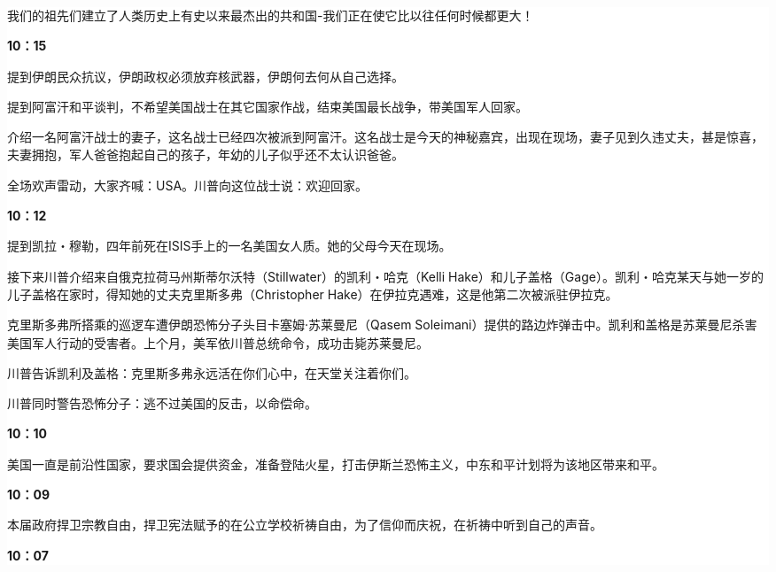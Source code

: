 </p>
<p>
 我们的祖先们建立了人类历史上有史以来最杰出的共和国-我们正在使它比以往任何时候都更大！
</p>
<p>
 <strong>
  10：15
 </strong>
</p>
<p>
 提到伊朗民众抗议，伊朗政权必须放弃核武器，伊朗何去何从自己选择。
</p>
<p>
 提到阿富汗和平谈判，不希望美国战士在其它国家作战，结束美国最长战争，带美国军人回家。
</p>
<p>
 介绍一名阿富汗战士的妻子，这名战士已经四次被派到阿富汗。这名战士是今天的神秘嘉宾，出现在现场，妻子见到久违丈夫，甚是惊喜，夫妻拥抱，军人爸爸抱起自己的孩子，年幼的儿子似乎还不太认识爸爸。
</p>
<p>
 全场欢声雷动，大家齐喊：USA。川普向这位战士说：欢迎回家。
</p>
<p>
 <strong>
  10：12
 </strong>
</p>
<p>
 提到凯拉・穆勒，四年前死在ISIS手上的一名美国女人质。她的父母今天在现场。
</p>
<p>
 接下来川普介绍来自俄克拉荷马州斯蒂尔沃特（Stillwater）的凯利・哈克（Kelli Hake）和儿子盖格（Gage）。凯利・哈克某天与她一岁的儿子盖格在家时，得知她的丈夫克里斯多弗（Christopher Hake）在伊拉克遇难，这是他第二次被派驻伊拉克。
</p>
<p>
 克里斯多弗所搭乘的巡逻车遭伊朗恐怖分子头目卡塞姆·苏莱曼尼（Qasem Soleimani）提供的路边炸弹击中。凯利和盖格是苏莱曼尼杀害美国军人行动的受害者。上个月，美军依川普总统命令，成功击毙苏莱曼尼。
</p>
<p>
 川普告诉凯利及盖格：克里斯多弗永远活在你们心中，在天堂关注着你们。
</p>
<p>
 川普同时警告恐怖分子：逃不过美国的反击，以命偿命。
</p>
<p>
 <strong>
  10：10
 </strong>
</p>
<p>
 美国一直是前沿性国家，要求国会提供资金，准备登陆火星，打击伊斯兰恐怖主义，中东和平计划将为该地区带来和平。
</p>
<p>
 <strong>
  10：09
 </strong>
</p>
<p>
 本届政府捍卫宗教自由，捍卫宪法赋予的在公立学校祈祷自由，为了信仰而庆祝，在祈祷中听到自己的声音。
</p>
<p>
 <strong>
  10：07
 </strong>
</p>